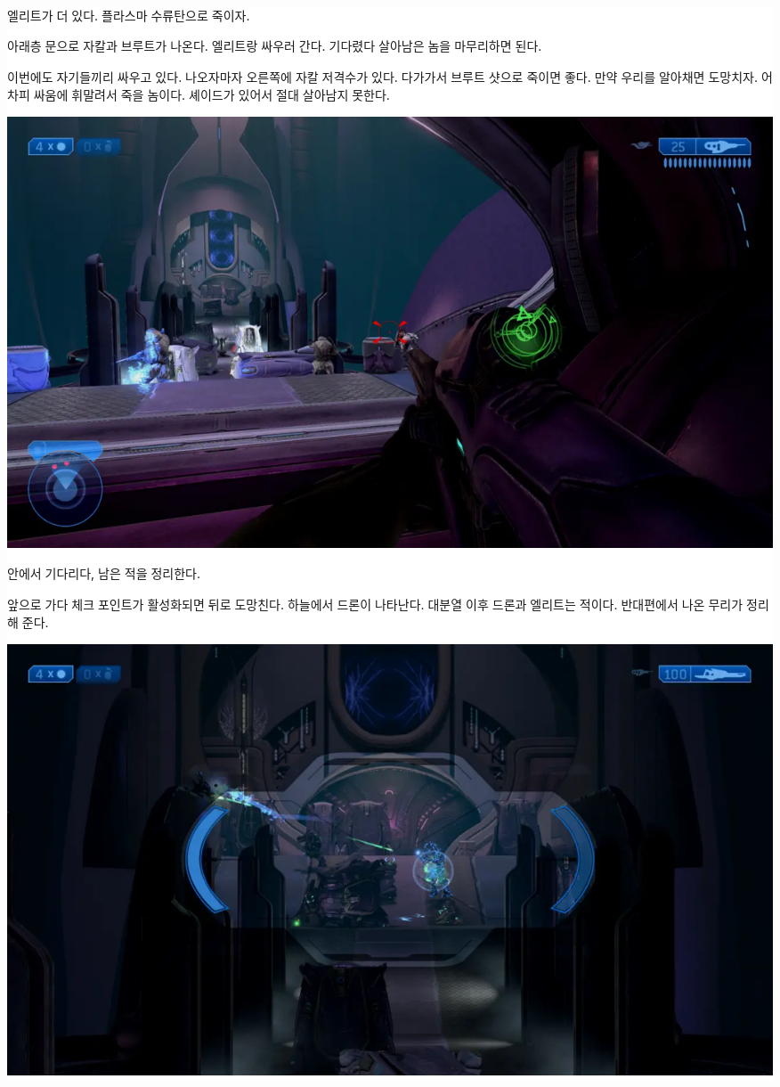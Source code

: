 엘리트가 더 있다. 플라스마 수류탄으로 죽이자.

아래층 문으로 자칼과 브루트가 나온다. 엘리트랑 싸우러 간다. 기다렸다 살아남은 놈을 마무리하면 된다.

이번에도 자기들끼리 싸우고 있다. 나오자마자 오른쪽에 자칼 저격수가 있다. 다가가서 브루트 샷으로 죽이면 좋다. 만약 우리를 알아채면 도망치자. 어차피 싸움에 휘말려서 죽을 놈이다. 셰이드가 있어서 절대 살아남지 못한다.

![Jackal sniper](/assets/images/halo-2a/lv12/ch01/04-downstairs/06-bridge/jackal-sniper.webp)

안에서 기다리다, 남은 적을 정리한다.

앞으로 가다 체크 포인트가 활성화되면 뒤로 도망친다. 하늘에서 드론이 나타난다. 대분열 이후 드론과 엘리트는 적이다. 반대편에서 나온 무리가 정리해 준다.

![Skirmish](/assets/images/halo-2a/lv12/ch01/04-downstairs/06-bridge/skirmish.webp)
